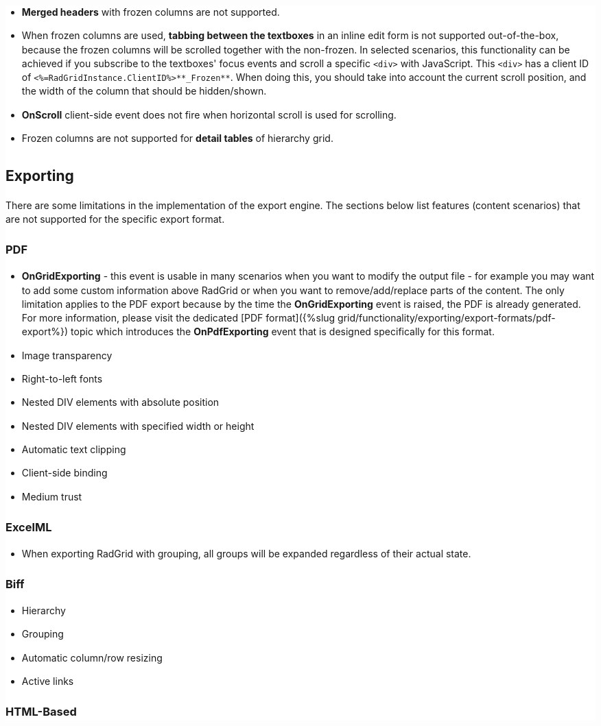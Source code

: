 * **Merged headers** with frozen columns are not supported.

* When frozen columns are used, **tabbing between the textboxes** in an inline edit form is not supported out-of-the-box, because the frozen columns will be scrolled together with the non-frozen. In selected scenarios, this functionality can be achieved if you subscribe to the textboxes' focus events and scroll a specific `<div>` with JavaScript. This `<div>` has a client ID of `<%=RadGridInstance.ClientID%>**_Frozen**`. When doing this, you should take into account the current scroll position, and the width of the column that should be hidden/shown.

* **OnScroll** client-side event does not fire when horizontal scroll is used for scrolling.

* Frozen columns are not supported for **detail tables** of hierarchy grid.

## Exporting

There are some limitations in the implementation of the export engine. The sections below list features (content scenarios) that are not supported for the specific export format.

### PDF

* **OnGridExporting** - this event is usable in many scenarios when you want to modify the output file - for example you may want to add some custom information above RadGrid or when you want to remove/add/replace parts of the content. The only limitation applies to the PDF export because by the time the **OnGridExporting** event is raised, the PDF is already generated. For more information, please visit the dedicated [PDF format]({%slug grid/functionality/exporting/export-formats/pdf-export%}) topic which introduces the **OnPdfExporting** event that is designed specifically for this format.

* Image transparency

* Right-to-left fonts

* Nested DIV elements with absolute position

* Nested DIV elements with specified width or height

* Automatic text clipping

* Client-side binding

* Medium trust

### ExcelML

* When exporting RadGrid with grouping, all groups will be expanded regardless of their actual state.

### Biff

* Hierarchy

* Grouping

* Automatic column/row resizing

* Active links

### HTML-Based

